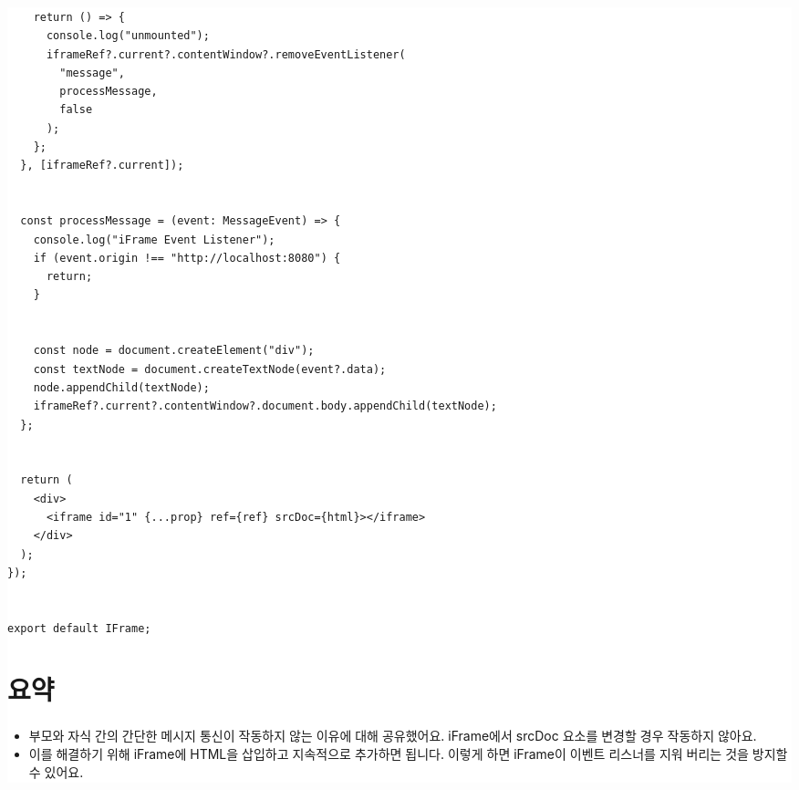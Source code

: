 ```
    return () => {
      console.log("unmounted");
      iframeRef?.current?.contentWindow?.removeEventListener(
        "message",
        processMessage,
        false
      );
    };
  }, [iframeRef?.current]);


  const processMessage = (event: MessageEvent) => {
    console.log("iFrame Event Listener");
    if (event.origin !== "http://localhost:8080") {
      return;
    }


    const node = document.createElement("div");
    const textNode = document.createTextNode(event?.data);
    node.appendChild(textNode);
    iframeRef?.current?.contentWindow?.document.body.appendChild(textNode);
  };


  return (
    <div>
      <iframe id="1" {...prop} ref={ref} srcDoc={html}></iframe>
    </div>
  );
});


export default IFrame;
```

# 요약



- 부모와 자식 간의 간단한 메시지 통신이 작동하지 않는 이유에 대해 공유했어요. iFrame에서 srcDoc 요소를 변경할 경우 작동하지 않아요.
- 이를 해결하기 위해 iFrame에 HTML을 삽입하고 지속적으로 추가하면 됩니다. 이렇게 하면 iFrame이 이벤트 리스너를 지워 버리는 것을 방지할 수 있어요.